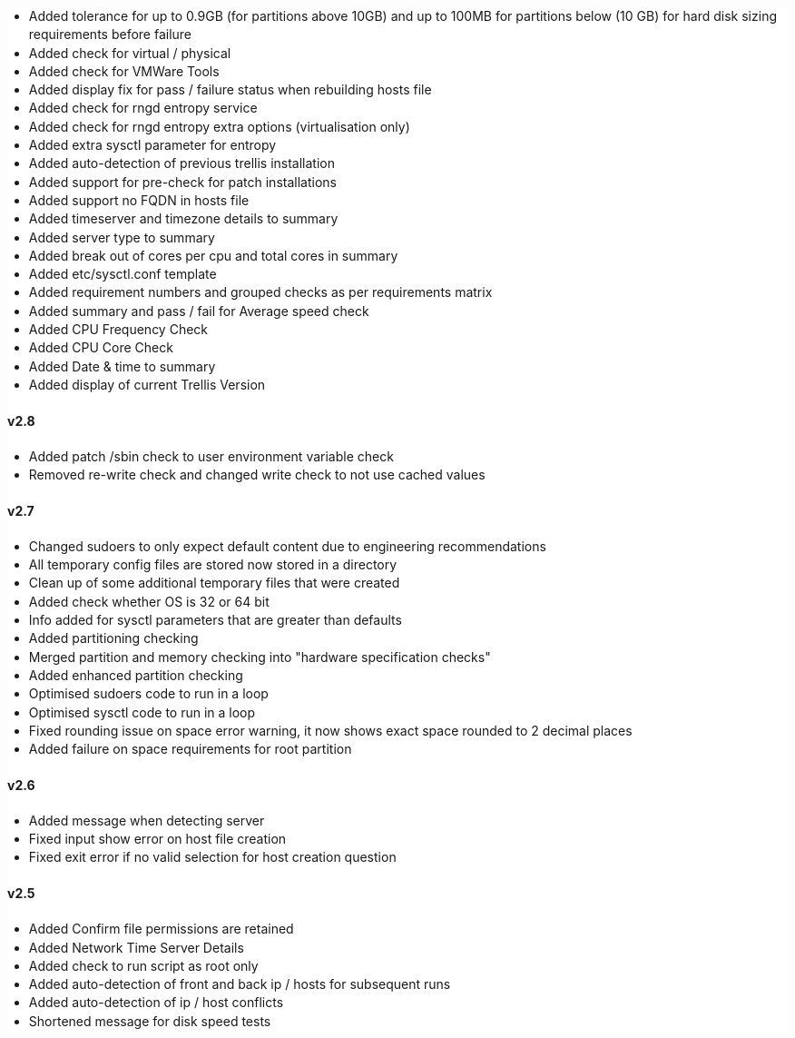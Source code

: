 * Added tolerance for up to 0.9GB (for partitions above 10GB) and up to 100MB for partitions below (10 GB) for hard disk sizing requirements before failure
* Added check for virtual / physical
* Added check for VMWare Tools
* Added display fix for pass / failure status when rebuilding hosts file
* Added check for rngd entropy service
* Added check for rngd entropy extra options (virtualisation only)
* Added extra sysctl parameter for entropy
* Added auto-detection of previous trellis installation
* Added support for pre-check for patch installations
* Added support no FQDN in hosts file
* Added timeserver and timezone details to summary
* Added server type to summary
* Added break out of cores per cpu and total cores in summary
* Added etc/sysctl.conf template
* Added requirement numbers and grouped checks as per requirements matrix
* Added summary and pass / fail for Average speed check
* Added CPU Frequency Check
* Added CPU Core Check
* Added Date & time to summary
* Added display of current Trellis Version

#### v2.8
* Added patch /sbin check to user environment variable check
* Removed re-write check and changed write check to not use cached values

#### v2.7
* Changed sudoers to only expect default content due to engineering recommendations
* All temporary config files are stored now stored in a directory
* Clean up of some additional temporary files that were created
* Added check whether OS is 32 or 64 bit
* Info added for sysctl parameters that are greater than defaults
* Added partitioning checking
* Merged partition and memory checking into "hardware specification checks"
* Added enhanced partition checking
* Optimised sudoers code to run in a loop
* Optimised sysctl code to run in a loop
* Fixed rounding issue on space error warning, it now shows exact space rounded to 2 decimal places
* Added failure on space requirements for root partition

#### v2.6
* Added message when detecting server
* Fixed input show error on host file creation
* Fixed exit error if no valid selection for host creation question

#### v2.5
* Added Confirm file permissions are retained
* Added Network Time Server Details
* Added check to run script as root only
* Added auto-detection of front and back ip / hosts for subsequent runs
* Added auto-detection of ip / host conflicts
* Shortened message for disk speed tests
